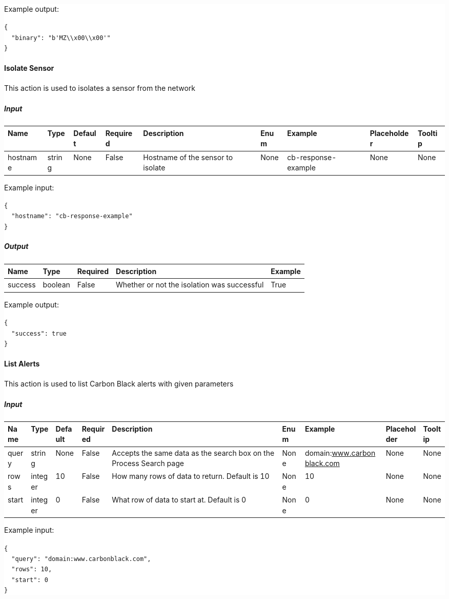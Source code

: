 Example output:

```
{
  "binary": "b'MZ\\x00\\x00'"
}
```

#### Isolate Sensor

This action is used to isolates a sensor from the network

##### Input

|Name|Type|Default|Required|Description|Enum|Example|Placeholder|Tooltip|
| :--- | :--- | :--- | :--- | :--- | :--- | :--- | :--- | :--- |
|hostname|string|None|False|Hostname of the sensor to isolate|None|cb-response-example|None|None|
  
Example input:

```
{
  "hostname": "cb-response-example"
}
```

##### Output

|Name|Type|Required|Description|Example|
| :--- | :--- | :--- | :--- | :--- |
|success|boolean|False|Whether or not the isolation was successful|True|
  
Example output:

```
{
  "success": true
}
```

#### List Alerts

This action is used to list Carbon Black alerts with given parameters

##### Input

|Name|Type|Default|Required|Description|Enum|Example|Placeholder|Tooltip|
| :--- | :--- | :--- | :--- | :--- | :--- | :--- | :--- | :--- |
|query|string|None|False|Accepts the same data as the search box on the Process Search page|None|domain:www.carbonblack.com|None|None|
|rows|integer|10|False|How many rows of data to return. Default is 10|None|10|None|None|
|start|integer|0|False|What row of data to start at. Default is 0|None|0|None|None|
  
Example input:

```
{
  "query": "domain:www.carbonblack.com",
  "rows": 10,
  "start": 0
}
```
